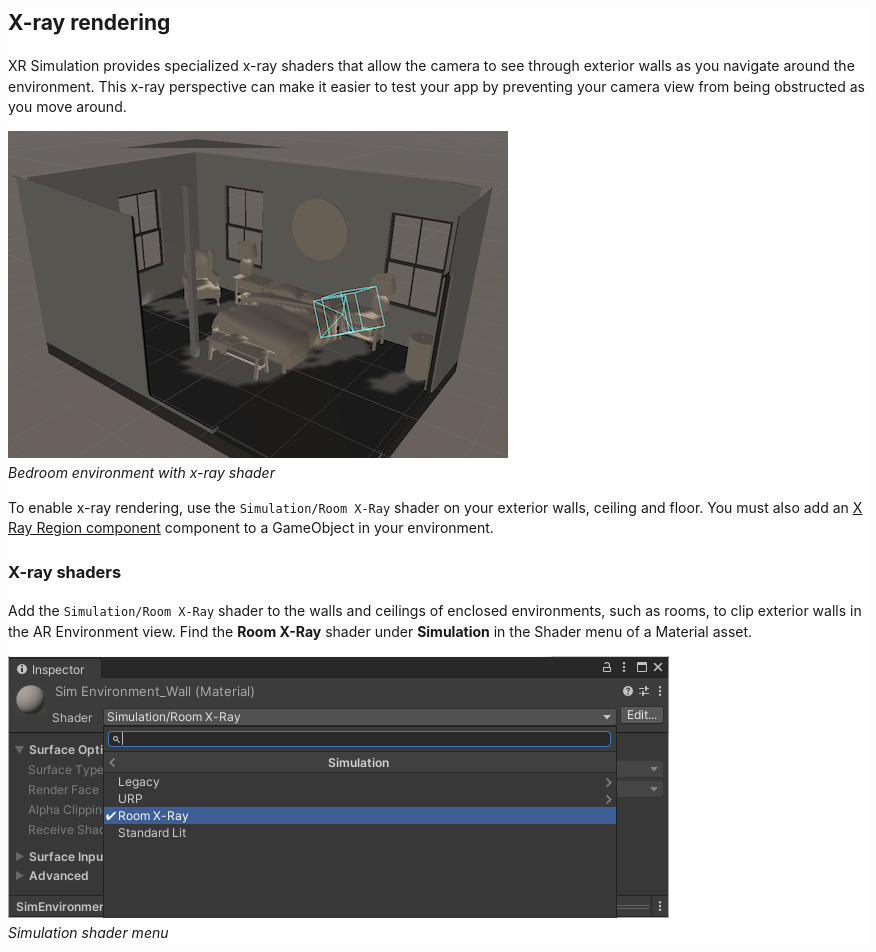 



## X-ray rendering

XR Simulation provides specialized x-ray shaders that allow the camera to see through exterior walls as you navigate around the environment. This x-ray perspective can make it easier to test your app by preventing your camera view from being obstructed as you move around.

![A bedroom environment is shown in the XR Environment view with an x-ray shader. Transparent walls and ceiling allow you to view the room from outside.](../images/bedroom-xray-shader.png)<br/>*Bedroom environment with x-ray shader*

To enable x-ray rendering, use the `Simulation/Room X-Ray` shader on your exterior walls, ceiling and floor. You must also add an [X Ray Region component](#x-ray-region-component) component to a GameObject in your environment.

### X-ray shaders

Add the `Simulation/Room X-Ray` shader to the walls and ceilings of enclosed environments, such as rooms, to clip exterior walls in the AR Environment view. Find the **Room X-Ray** shader under **Simulation** in the Shader menu of a Material asset. 

![Simulation shader menu](../images/xray-shader-menu.png)<br/>*Simulation shader menu*
